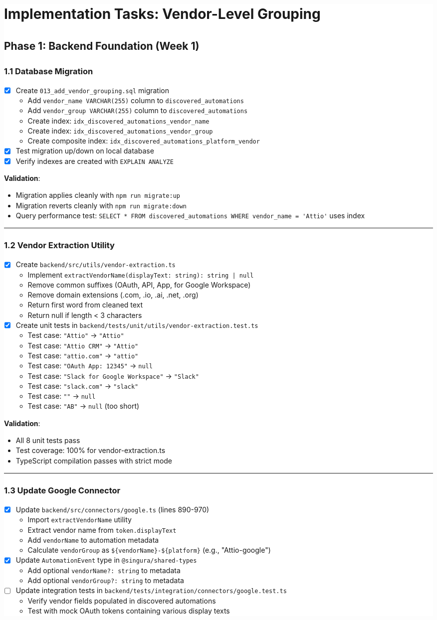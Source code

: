 # Implementation Tasks: Vendor-Level Grouping

## Phase 1: Backend Foundation (Week 1)

### 1.1 Database Migration
- [x] Create `013_add_vendor_grouping.sql` migration
  - Add `vendor_name VARCHAR(255)` column to `discovered_automations`
  - Add `vendor_group VARCHAR(255)` column to `discovered_automations`
  - Create index: `idx_discovered_automations_vendor_name`
  - Create index: `idx_discovered_automations_vendor_group`
  - Create composite index: `idx_discovered_automations_platform_vendor`
- [x] Test migration up/down on local database
- [x] Verify indexes are created with `EXPLAIN ANALYZE`

**Validation**:
- Migration applies cleanly with `npm run migrate:up`
- Migration reverts cleanly with `npm run migrate:down`
- Query performance test: `SELECT * FROM discovered_automations WHERE vendor_name = 'Attio'` uses index

---

### 1.2 Vendor Extraction Utility
- [x] Create `backend/src/utils/vendor-extraction.ts`
  - Implement `extractVendorName(displayText: string): string | null`
  - Remove common suffixes (OAuth, API, App, for Google Workspace)
  - Remove domain extensions (.com, .io, .ai, .net, .org)
  - Return first word from cleaned text
  - Return null if length < 3 characters
- [x] Create unit tests in `backend/tests/unit/utils/vendor-extraction.test.ts`
  - Test case: `"Attio"` → `"Attio"`
  - Test case: `"Attio CRM"` → `"Attio"`
  - Test case: `"attio.com"` → `"attio"`
  - Test case: `"OAuth App: 12345"` → `null`
  - Test case: `"Slack for Google Workspace"` → `"Slack"`
  - Test case: `"slack.com"` → `"slack"`
  - Test case: `""` → `null`
  - Test case: `"AB"` → `null` (too short)

**Validation**:
- All 8 unit tests pass
- Test coverage: 100% for vendor-extraction.ts
- TypeScript compilation passes with strict mode

---

### 1.3 Update Google Connector
- [x] Update `backend/src/connectors/google.ts` (lines 890-970)
  - Import `extractVendorName` utility
  - Extract vendor name from `token.displayText`
  - Add `vendorName` to automation metadata
  - Calculate `vendorGroup` as `${vendorName}-${platform}` (e.g., "Attio-google")
- [x] Update `AutomationEvent` type in `@singura/shared-types`
  - Add optional `vendorName?: string` to metadata
  - Add optional `vendorGroup?: string` to metadata
- [ ] Update integration tests in `backend/tests/integration/connectors/google.test.ts`
  - Verify vendor fields populated in discovered automations
  - Test with mock OAuth tokens containing various display texts
